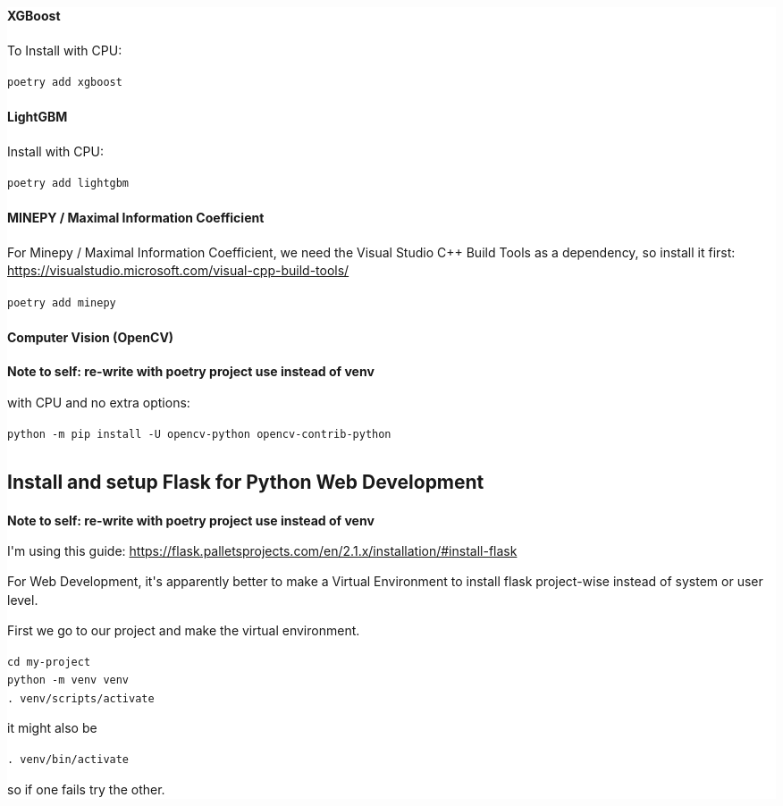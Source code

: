<a id="xgboost"></a>
#### XGBoost

To Install with CPU:
```
poetry add xgboost
```

<a id="lightgbm"></a>
#### LightGBM

Install with CPU:

```
poetry add lightgbm
```

<a id="minepy--maximal-information-coefficient"></a>
#### MINEPY / Maximal Information Coefficient

For Minepy / Maximal Information Coefficient, we need the Visual Studio C++ Build Tools as a dependency, so install it first:<br>
https://visualstudio.microsoft.com/visual-cpp-build-tools/

```
poetry add minepy
```

<a id="computer-vision-opencv"></a>
#### Computer Vision (OpenCV)

**Note to self: re-write with poetry project use instead of venv**

with CPU and no extra options:

```
python -m pip install -U opencv-python opencv-contrib-python
```

<a id="install-and-setup-flask-for-python-web-development"></a>
## Install and setup Flask for Python Web Development

**Note to self: re-write with poetry project use instead of venv**

I'm using this guide:
https://flask.palletsprojects.com/en/2.1.x/installation/#install-flask

For Web Development, it's apparently better to make a Virtual Environment to install flask project-wise instead of system or user level.

First we go to our project and make the virtual environment.

```
cd my-project
python -m venv venv
. venv/scripts/activate
```
it might also be
```
. venv/bin/activate
```
so if one fails try the other.
